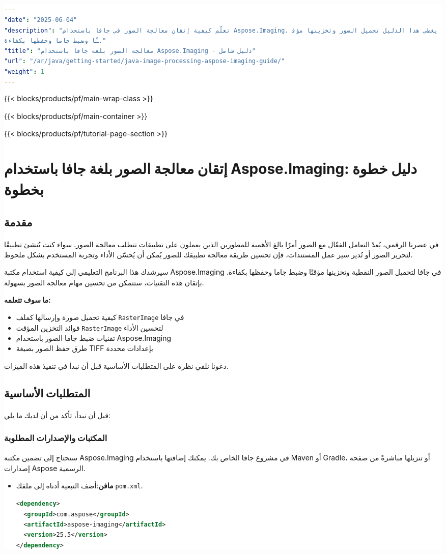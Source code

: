 ```yaml
---
"date": "2025-06-04"
"description": "تعلّم كيفية إتقان معالجة الصور في جافا باستخدام Aspose.Imaging. يغطي هذا الدليل تحميل الصور وتخزينها مؤقتًا وضبط جاما وحفظها بكفاءة."
"title": "معالجة الصور بلغة جافا باستخدام Aspose.Imaging - دليل شامل"
"url": "/ar/java/getting-started/java-image-processing-aspose-imaging-guide/"
"weight": 1
---
```


{{< blocks/products/pf/main-wrap-class >}}

{{< blocks/products/pf/main-container >}}

{{< blocks/products/pf/tutorial-page-section >}}
# إتقان معالجة الصور بلغة جافا باستخدام Aspose.Imaging: دليل خطوة بخطوة

## مقدمة

في عصرنا الرقمي، يُعدّ التعامل الفعّال مع الصور أمرًا بالغ الأهمية للمطورين الذين يعملون على تطبيقات تتطلب معالجة الصور. سواء كنت تُنشئ تطبيقًا لتحرير الصور أو تُدير سير عمل المستندات، فإن تحسين طريقة معالجة تطبيقك للصور يُمكن أن يُحسّن الأداء وتجربة المستخدم بشكل ملحوظ.

سيرشدك هذا البرنامج التعليمي إلى كيفية استخدام مكتبة Aspose.Imaging في جافا لتحميل الصور النقطية وتخزينها مؤقتًا وضبط جاما وحفظها بكفاءة. بإتقان هذه التقنيات، ستتمكن من تحسين مهام معالجة الصور بسهولة.

**ما سوف تتعلمه:**
- كيفية تحميل صورة وإرسالها كملف `RasterImage` في جافا
- فوائد التخزين المؤقت `RasterImage` لتحسين الأداء
- تقنيات ضبط جاما الصور باستخدام Aspose.Imaging
- طرق حفظ الصور بصيغة TIFF بإعدادات محددة

دعونا نلقي نظرة على المتطلبات الأساسية قبل أن نبدأ في تنفيذ هذه الميزات.

## المتطلبات الأساسية

قبل أن نبدأ، تأكد من أن لديك ما يلي:

### المكتبات والإصدارات المطلوبة

ستحتاج إلى تضمين مكتبة Aspose.Imaging في مشروع جافا الخاص بك. يمكنك إضافتها باستخدام Maven أو Gradle، أو تنزيلها مباشرةً من صفحة إصدارات Aspose الرسمية.

- **مافن**:أضف التبعية أدناه إلى ملفك `pom.xml`.

  ```xml
  <dependency>
    <groupId>com.aspose</groupId>
    <artifactId>aspose-imaging</artifactId>
    <version>25.5</version>
  </dependency>
  ```
